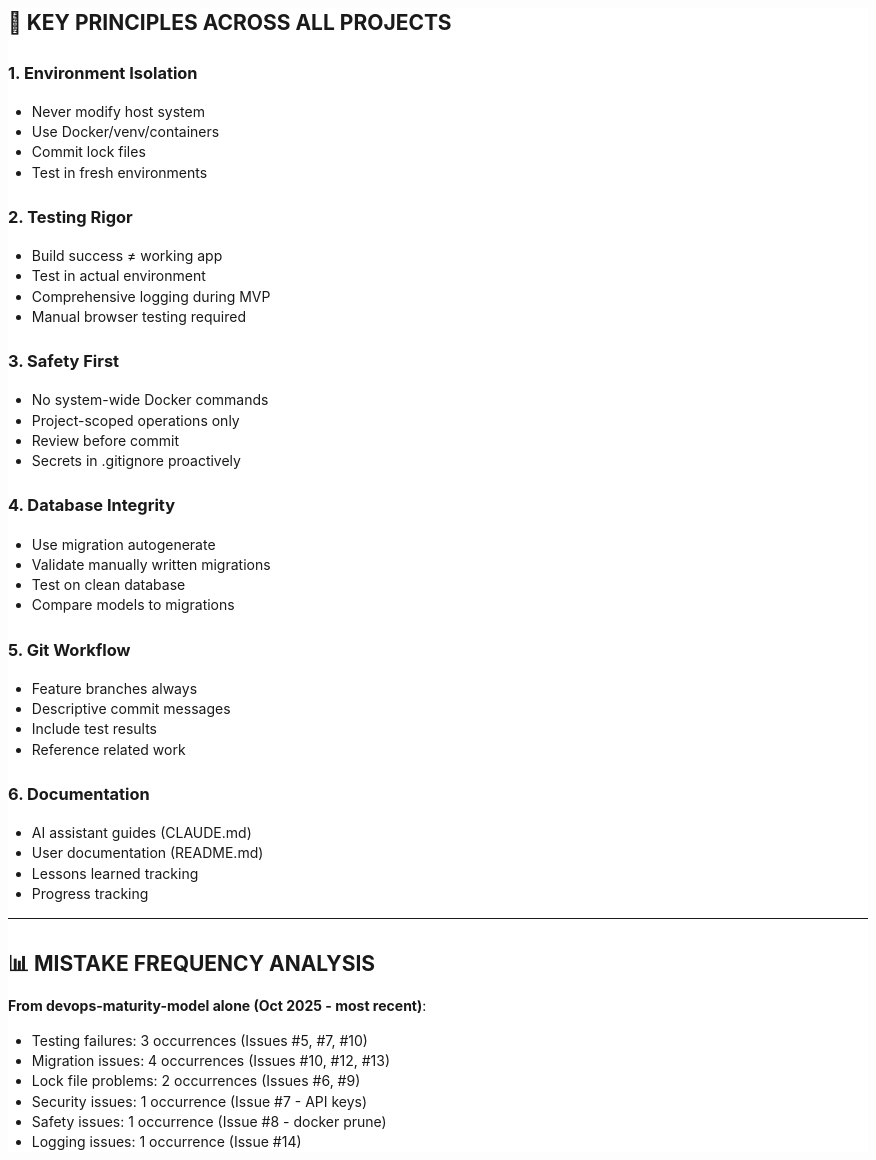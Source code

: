 
## 🔑 KEY PRINCIPLES ACROSS ALL PROJECTS

### 1. Environment Isolation
- Never modify host system
- Use Docker/venv/containers
- Commit lock files
- Test in fresh environments

### 2. Testing Rigor
- Build success ≠ working app
- Test in actual environment
- Comprehensive logging during MVP
- Manual browser testing required

### 3. Safety First
- No system-wide Docker commands
- Project-scoped operations only
- Review before commit
- Secrets in .gitignore proactively

### 4. Database Integrity
- Use migration autogenerate
- Validate manually written migrations
- Test on clean database
- Compare models to migrations

### 5. Git Workflow
- Feature branches always
- Descriptive commit messages
- Include test results
- Reference related work

### 6. Documentation
- AI assistant guides (CLAUDE.md)
- User documentation (README.md)
- Lessons learned tracking
- Progress tracking

---

## 📊 MISTAKE FREQUENCY ANALYSIS

**From devops-maturity-model alone (Oct 2025 - most recent)**:
- Testing failures: 3 occurrences (Issues #5, #7, #10)
- Migration issues: 4 occurrences (Issues #10, #12, #13)
- Lock file problems: 2 occurrences (Issues #6, #9)
- Security issues: 1 occurrence (Issue #7 - API keys)
- Safety issues: 1 occurrence (Issue #8 - docker prune)
- Logging issues: 1 occurrence (Issue #14)
